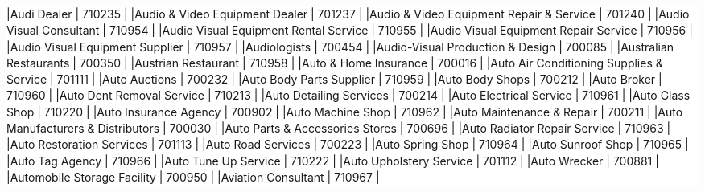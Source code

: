 |Audi Dealer     | 710235 |
|Audio & Video Equipment Dealer     | 701237 |
|Audio & Video Equipment Repair & Service     | 701240 |
|Audio Visual Consultant     | 710954 |
|Audio Visual Equipment Rental Service     | 710955 |
|Audio Visual Equipment Repair Service     | 710956 |
|Audio Visual Equipment Supplier     | 710957 |
|Audiologists     | 700454 |
|Audio-Visual Production & Design     | 700085 |
|Australian Restaurants     | 700350 |
|Austrian Restaurant     | 710958 |
|Auto & Home Insurance     | 700016 |
|Auto Air Conditioning Supplies & Service     | 701111 |
|Auto Auctions     | 700232 |
|Auto Body Parts Supplier     | 710959 |
|Auto Body Shops     | 700212 |
|Auto Broker     | 710960 |
|Auto Dent Removal Service     | 710213 |
|Auto Detailing Services     | 700214 |
|Auto Electrical Service     | 710961 |
|Auto Glass Shop     | 710220 |
|Auto Insurance Agency     | 700902 |
|Auto Machine Shop     | 710962 |
|Auto Maintenance & Repair     | 700211 |
|Auto Manufacturers & Distributors     | 700030 |
|Auto Parts & Accessories Stores     | 700696 |
|Auto Radiator Repair Service     | 710963 |
|Auto Restoration Services     | 701113 |
|Auto Road Services     | 700223 |
|Auto Spring Shop     | 710964 |
|Auto Sunroof Shop     | 710965 |
|Auto Tag Agency     | 710966 |
|Auto Tune Up Service     | 710222 |
|Auto Upholstery Service     | 701112 |
|Auto Wrecker     | 700881 |
|Automobile Storage Facility     | 700950 |
|Aviation Consultant     | 710967 |
